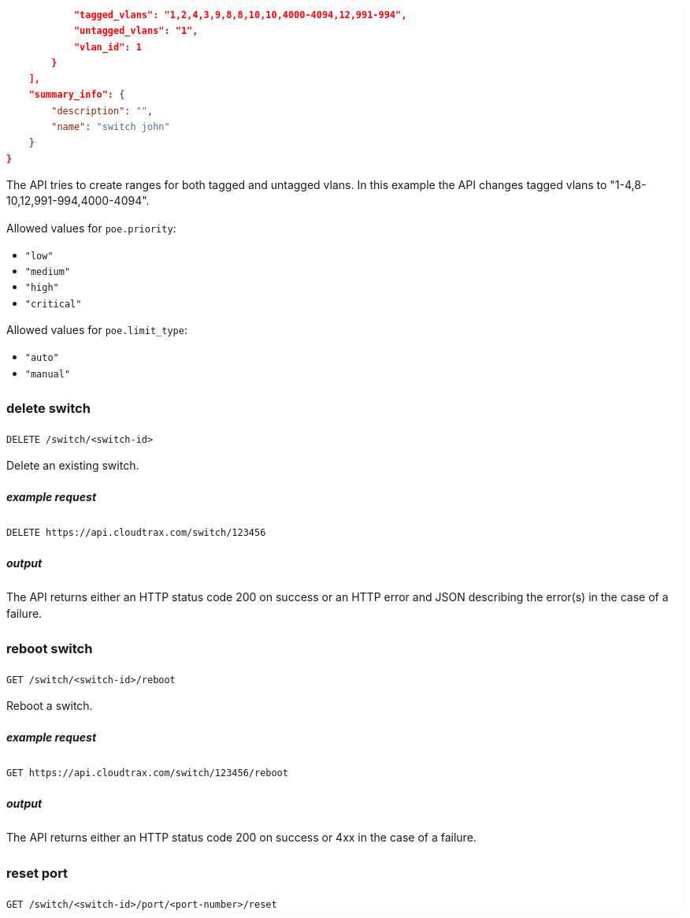 ````json
            "tagged_vlans": "1,2,4,3,9,8,8,10,10,4000-4094,12,991-994",
            "untagged_vlans": "1",
            "vlan_id": 1
        }
    ],
    "summary_info": {
        "description": "",
        "name": "switch john"
    }
}
````

The API tries to create ranges for both tagged and untagged vlans. In this example the API changes tagged vlans to "1-4,8-10,12,991-994,4000-4094".

Allowed values for `poe.priority`:

* `"low"`
* `"medium"`
* `"high"`
* `"critical"`

Allowed values for `poe.limit_type`:

* `"auto"`
* `"manual"`


<a name="delete-switch"></a>
### delete switch
`DELETE /switch/<switch-id>`

Delete an existing switch.

##### example request
`DELETE https://api.cloudtrax.com/switch/123456`

##### output

The API returns either an HTTP status code 200 on success or an HTTP error and JSON describing the error(s) in the case of a failure.

 <a name="reboot-switch"></a>
### reboot switch
`GET /switch/<switch-id>/reboot`

Reboot a switch.

##### example request
`GET https://api.cloudtrax.com/switch/123456/reboot`

##### output

The API returns either an HTTP status code 200 on success or 4xx in the case of a failure.

 <a name="reset-port"></a>
### reset port
`GET /switch/<switch-id>/port/<port-number>/reset`
